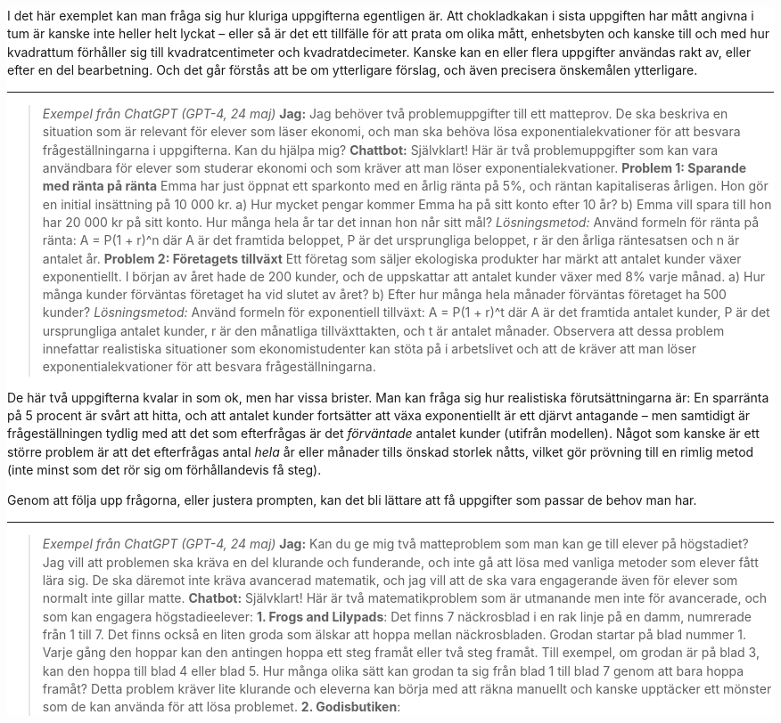 I det här exemplet kan man fråga sig hur kluriga uppgifterna egentligen är. Att chokladkakan i sista uppgiften har mått angivna i tum är kanske inte heller helt lyckat – eller så är det ett tillfälle för att prata om olika mått, enhetsbyten och kanske till och med hur kvadrattum förhåller sig till kvadratcentimeter och kvadratdecimeter. Kanske kan en eller flera uppgifter användas rakt av, eller efter en del bearbetning. Och det går förstås att be om ytterligare förslag, och även precisera önskemålen ytterligare.

---- 

> _Exempel från ChatGPT (GPT-4, 24 maj)_
> **Jag:** Jag behöver två problemuppgifter till ett matteprov. De ska beskriva en situation som är relevant för elever som läser ekonomi, och man ska behöva lösa exponentialekvationer för att besvara frågeställningarna i uppgifterna. Kan du hjälpa mig?
> **Chattbot:** Självklart! Här är två problemuppgifter som kan vara användbara för elever som studerar ekonomi och som kräver att man löser exponentialekvationer.
> **Problem 1: Sparande med ränta på ränta**
> Emma har just öppnat ett sparkonto med en årlig ränta på 5%, och räntan kapitaliseras årligen. Hon gör en initial insättning på 10 000 kr.
> a) Hur mycket pengar kommer Emma ha på sitt konto efter 10 år?
> b) Emma vill spara till hon har 20 000 kr på sitt konto. Hur många hela år tar det innan hon når sitt mål?
> *Lösningsmetod:*
> Använd formeln för ränta på ränta: A = P(1 + r)^n
> där A är det framtida beloppet, P är det ursprungliga beloppet, r är den årliga räntesatsen och n är antalet år.
> **Problem 2: Företagets tillväxt**
> Ett företag som säljer ekologiska produkter har märkt att antalet kunder växer exponentiellt. I början av året hade de 200 kunder, och de uppskattar att antalet kunder växer med 8% varje månad.
> a) Hur många kunder förväntas företaget ha vid slutet av året?
> b) Efter hur många hela månader förväntas företaget ha 500 kunder?
> *Lösningsmetod:*
> Använd formeln för exponentiell tillväxt: A = P(1 + r)^t
> där A är det framtida antalet kunder, P är det ursprungliga antalet kunder, r är den månatliga tillväxttakten, och t är antalet månader. 
> Observera att dessa problem innefattar realistiska situationer som ekonomistudenter kan stöta på i arbetslivet och att de kräver att man löser exponentialekvationer för att besvara frågeställningarna.

De här två uppgifterna kvalar in som ok, men har vissa brister. Man kan fråga sig hur realistiska förutsättningarna är: En sparränta på 5 procent är svårt att hitta, och att antalet kunder fortsätter att växa exponentiellt är ett djärvt antagande – men samtidigt är frågeställningen tydlig med att det som efterfrågas är det _förväntade_ antalet kunder (utifrån modellen). Något som kanske är ett större problem är att det efterfrågas antal _hela_ år eller månader tills önskad storlek nåtts, vilket gör prövning till en rimlig metod (inte minst som det rör sig om förhållandevis få steg).

Genom att följa upp frågorna, eller justera prompten, kan det bli lättare att få uppgifter som passar de behov man har.

---- 

> _Exempel från ChatGPT (GPT-4, 24 maj)_
> **Jag:** Kan du ge mig två matteproblem som man kan ge till elever på högstadiet? Jag vill att problemen ska kräva en del klurande och funderande, och inte gå att lösa med vanliga metoder som elever fått lära sig. De ska däremot inte kräva avancerad matematik, och jag vill att de ska vara engagerande även för elever som normalt inte gillar matte.
> **Chatbot:** Självklart! Här är två matematikproblem som är utmanande men inte för avancerade, och som kan engagera högstadieelever:
> **1. Frogs and Lilypads**:
> Det finns 7 näckrosblad i en rak linje på en damm, numrerade från 1 till 7. Det finns också en liten groda som älskar att hoppa mellan näckrosbladen. Grodan startar på blad nummer 1. Varje gång den hoppar kan den antingen hoppa ett steg framåt eller två steg framåt. Till exempel, om grodan är på blad 3, kan den hoppa till blad 4 eller blad 5. Hur många olika sätt kan grodan ta sig från blad 1 till blad 7 genom att bara hoppa framåt?
> Detta problem kräver lite klurande och eleverna kan börja med att räkna manuellt och kanske upptäcker ett mönster som de kan använda för att lösa problemet.
> **2. Godisbutiken**: